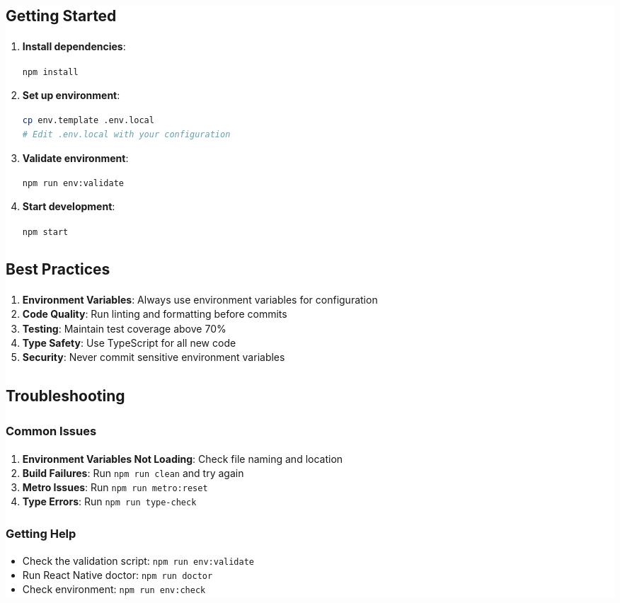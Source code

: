 ## Getting Started

1. **Install dependencies**:
   ```bash
   npm install
   ```

2. **Set up environment**:
   ```bash
   cp env.template .env.local
   # Edit .env.local with your configuration
   ```

3. **Validate environment**:
   ```bash
   npm run env:validate
   ```

4. **Start development**:
   ```bash
   npm start
   ```

## Best Practices

1. **Environment Variables**: Always use environment variables for configuration
2. **Code Quality**: Run linting and formatting before commits
3. **Testing**: Maintain test coverage above 70%
4. **Type Safety**: Use TypeScript for all new code
5. **Security**: Never commit sensitive environment variables

## Troubleshooting

### Common Issues

1. **Environment Variables Not Loading**: Check file naming and location
2. **Build Failures**: Run `npm run clean` and try again
3. **Metro Issues**: Run `npm run metro:reset`
4. **Type Errors**: Run `npm run type-check`

### Getting Help

- Check the validation script: `npm run env:validate`
- Run React Native doctor: `npm run doctor`
- Check environment: `npm run env:check`
